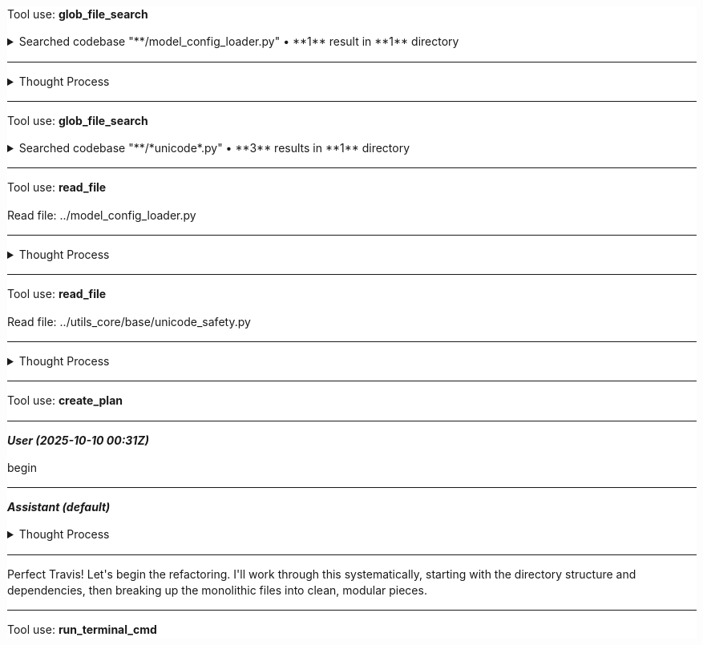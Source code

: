 Tool use: **glob_file_search**

<details><summary>Searched codebase "**/model_config_loader.py" • **1** result in **1** directory</summary></details>

---

<think><details><summary>Thought Process</summary></details></think>

---

Tool use: **glob_file_search**

<details><summary>Searched codebase "**/*unicode*.py" • **3** results in **1** directory</summary></details>

---

Tool use: **read_file**

Read file: ../model_config_loader.py

---

<think><details><summary>Thought Process</summary></details></think>

---

Tool use: **read_file**

Read file: ../utils_core/base/unicode_safety.py

---

<think><details><summary>Thought Process</summary></details></think>

---

Tool use: **create_plan**

---

_**User (2025-10-10 00:31Z)**_

begin

---

_**Assistant (default)**_

<think><details><summary>Thought Process</summary></details></think>

---

Perfect Travis! Let's begin the refactoring. I'll work through this systematically, starting with the directory structure and dependencies, then breaking up the monolithic files into clean, modular pieces.

---

Tool use: **run_terminal_cmd**
